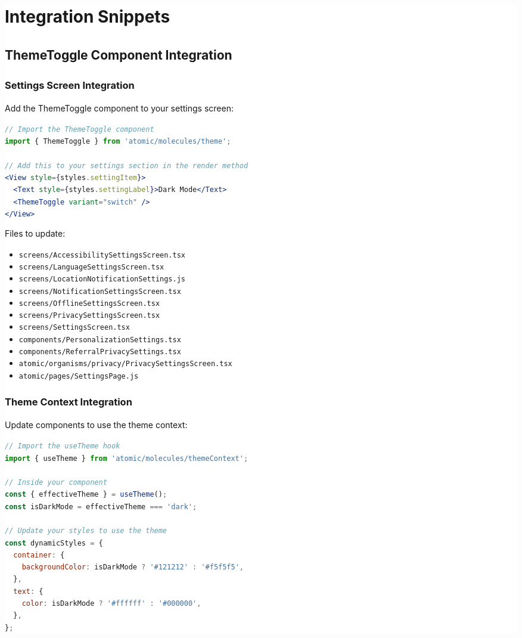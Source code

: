 # Integration Snippets

## ThemeToggle Component Integration

### Settings Screen Integration

Add the ThemeToggle component to your settings screen:

```jsx
// Import the ThemeToggle component
import { ThemeToggle } from 'atomic/molecules/theme';

// Add this to your settings section in the render method
<View style={styles.settingItem}>
  <Text style={styles.settingLabel}>Dark Mode</Text>
  <ThemeToggle variant="switch" />
</View>
```

Files to update:

- `screens/AccessibilitySettingsScreen.tsx`
- `screens/LanguageSettingsScreen.tsx`
- `screens/LocationNotificationSettings.js`
- `screens/NotificationSettingsScreen.tsx`
- `screens/OfflineSettingsScreen.tsx`
- `screens/PrivacySettingsScreen.tsx`
- `screens/SettingsScreen.tsx`
- `components/PersonalizationSettings.tsx`
- `components/ReferralPrivacySettings.tsx`
- `atomic/organisms/privacy/PrivacySettingsScreen.tsx`
- `atomic/pages/SettingsPage.js`

### Theme Context Integration

Update components to use the theme context:

```jsx
// Import the useTheme hook
import { useTheme } from 'atomic/molecules/themeContext';

// Inside your component
const { effectiveTheme } = useTheme();
const isDarkMode = effectiveTheme === 'dark';

// Update your styles to use the theme
const dynamicStyles = {
  container: {
    backgroundColor: isDarkMode ? '#121212' : '#f5f5f5',
  },
  text: {
    color: isDarkMode ? '#ffffff' : '#000000',
  },
};
```
